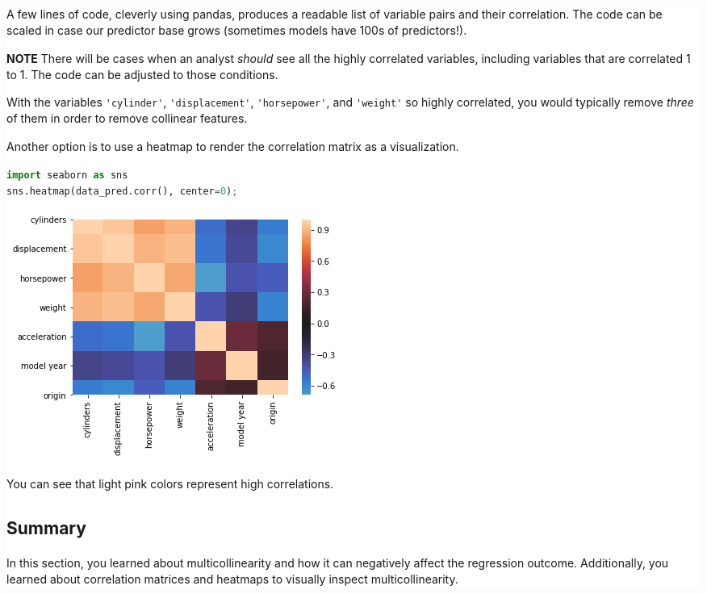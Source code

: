 

A few lines of code, cleverly using pandas, produces a readable list of variable pairs and their correlation.  The code can be scaled in case our predictor base grows (sometimes models have 100s of predictors!).

**NOTE** There will be cases when an analyst _should_ see all the highly correlated variables, including variables that are correlated 1 to 1. The code can be adjusted to those conditions.


With the variables `'cylinder'`, `'displacement'`, `'horsepower'`, and `'weight'` so highly correlated, you would typically remove _three_ of them in order to remove collinear features. 


Another option is to use a heatmap to render the correlation matrix as a visualization. 


```python
import seaborn as sns
sns.heatmap(data_pred.corr(), center=0);
```


![png](index_files/index_15_0.png)


You can see that light pink colors represent high correlations.

## Summary

In this section, you learned about multicollinearity and how it can negatively affect the regression outcome. Additionally, you learned about correlation matrices and heatmaps to visually inspect multicollinearity.
